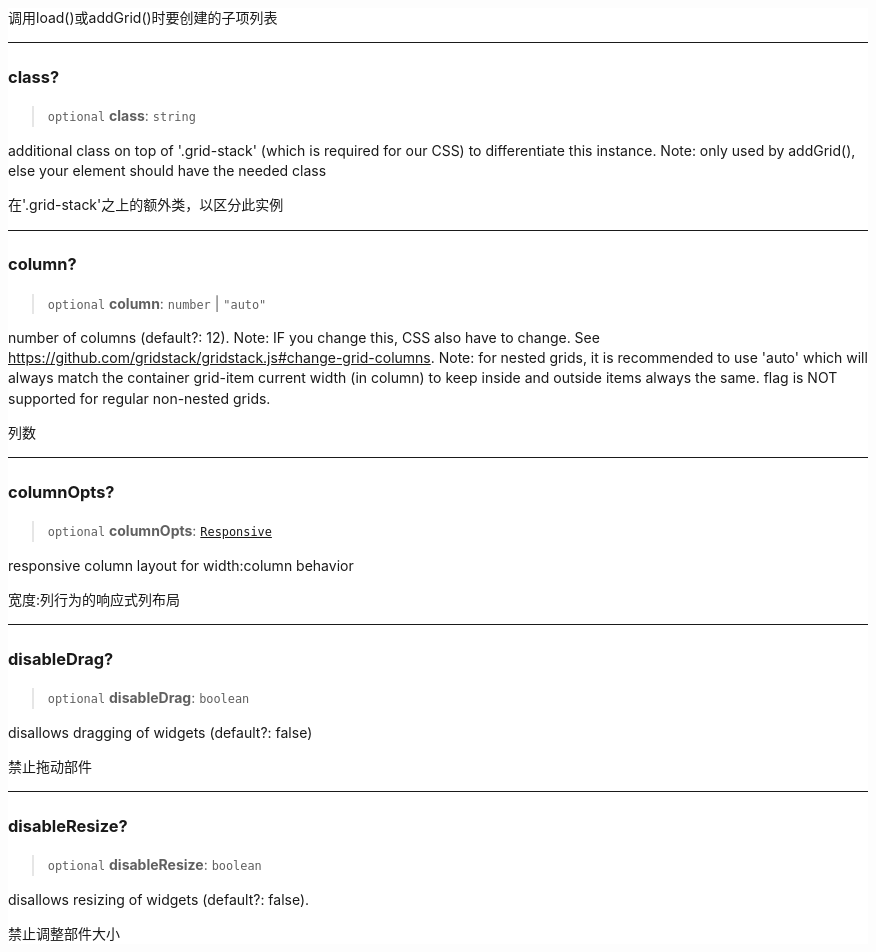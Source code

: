 调用load()或addGrid()时要创建的子项列表

***

### class?

> `optional` **class**: `string`

additional class on top of '.grid-stack' (which is required for our CSS) to differentiate this instance.
Note: only used by addGrid(), else your element should have the needed class

在'.grid-stack'之上的额外类，以区分此实例

***

### column?

> `optional` **column**: `number` \| `"auto"`

number of columns (default?: 12). Note: IF you change this, CSS also have to change. See https://github.com/gridstack/gridstack.js#change-grid-columns.
Note: for nested grids, it is recommended to use 'auto' which will always match the container grid-item current width (in column) to keep inside and outside
items always the same. flag is NOT supported for regular non-nested grids.

列数

***

### columnOpts?

> `optional` **columnOpts**: [`Responsive`](Responsive.md)

responsive column layout for width:column behavior

宽度:列行为的响应式列布局

***

### disableDrag?

> `optional` **disableDrag**: `boolean`

disallows dragging of widgets (default?: false)

禁止拖动部件

***

### disableResize?

> `optional` **disableResize**: `boolean`

disallows resizing of widgets (default?: false).

禁止调整部件大小
